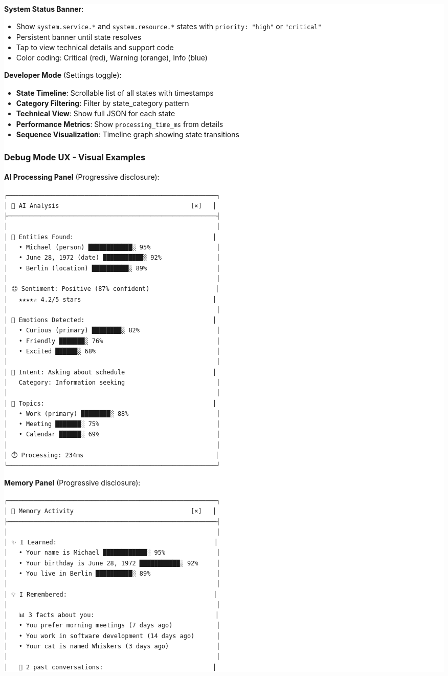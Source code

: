 **System Status Banner**:
- Show `system.service.*` and `system.resource.*` states with `priority: "high"` or `"critical"`
- Persistent banner until state resolves
- Tap to view technical details and support code
- Color coding: Critical (red), Warning (orange), Info (blue)

**Developer Mode** (Settings toggle):
- **State Timeline**: Scrollable list of all states with timestamps
- **Category Filtering**: Filter by state_category pattern
- **Technical View**: Show full JSON for each state
- **Performance Metrics**: Show `processing_time_ms` from details
- **Sequence Visualization**: Timeline graph showing state transitions

### Debug Mode UX - Visual Examples

**AI Processing Panel** (Progressive disclosure):
```
┌─────────────────────────────────────────────────────────┐
│ 🧠 AI Analysis                                    [×]   │
├─────────────────────────────────────────────────────────┤
│                                                         │
│ 👤 Entities Found:                                      │
│   • Michael (person) ████████████░ 95%                  │
│   • June 28, 1972 (date) ███████████░ 92%               │
│   • Berlin (location) ██████████░ 89%                   │
│                                                         │
│ 😊 Sentiment: Positive (87% confident)                  │
│   ★★★★☆ 4.2/5 stars                                    │
│                                                         │
│ 💭 Emotions Detected:                                   │
│   • Curious (primary) ████████░ 82%                     │
│   • Friendly ███████░ 76%                               │
│   • Excited ██████░ 68%                                 │
│                                                         │
│ 🎯 Intent: Asking about schedule                        │
│   Category: Information seeking                         │
│                                                         │
│ 📌 Topics:                                              │
│   • Work (primary) ████████░ 88%                        │
│   • Meeting ███████░ 75%                                │
│   • Calendar ██████░ 69%                                │
│                                                         │
│ ⏱️ Processing: 234ms                                    │
└─────────────────────────────────────────────────────────┘
```

**Memory Panel** (Progressive disclosure):
```
┌─────────────────────────────────────────────────────────┐
│ 🧠 Memory Activity                                [×]   │
├─────────────────────────────────────────────────────────┤
│                                                         │
│ ✨ I Learned:                                           │
│   • Your name is Michael ████████████░ 95%              │
│   • Your birthday is June 28, 1972 ███████████░ 92%     │
│   • You live in Berlin ██████████░ 89%                  │
│                                                         │
│ 💡 I Remembered:                                        │
│                                                         │
│   📊 3 facts about you:                                 │
│   • You prefer morning meetings (7 days ago)            │
│   • You work in software development (14 days ago)      │
│   • Your cat is named Whiskers (3 days ago)             │
│                                                         │
│   💬 2 past conversations:                              │
```
